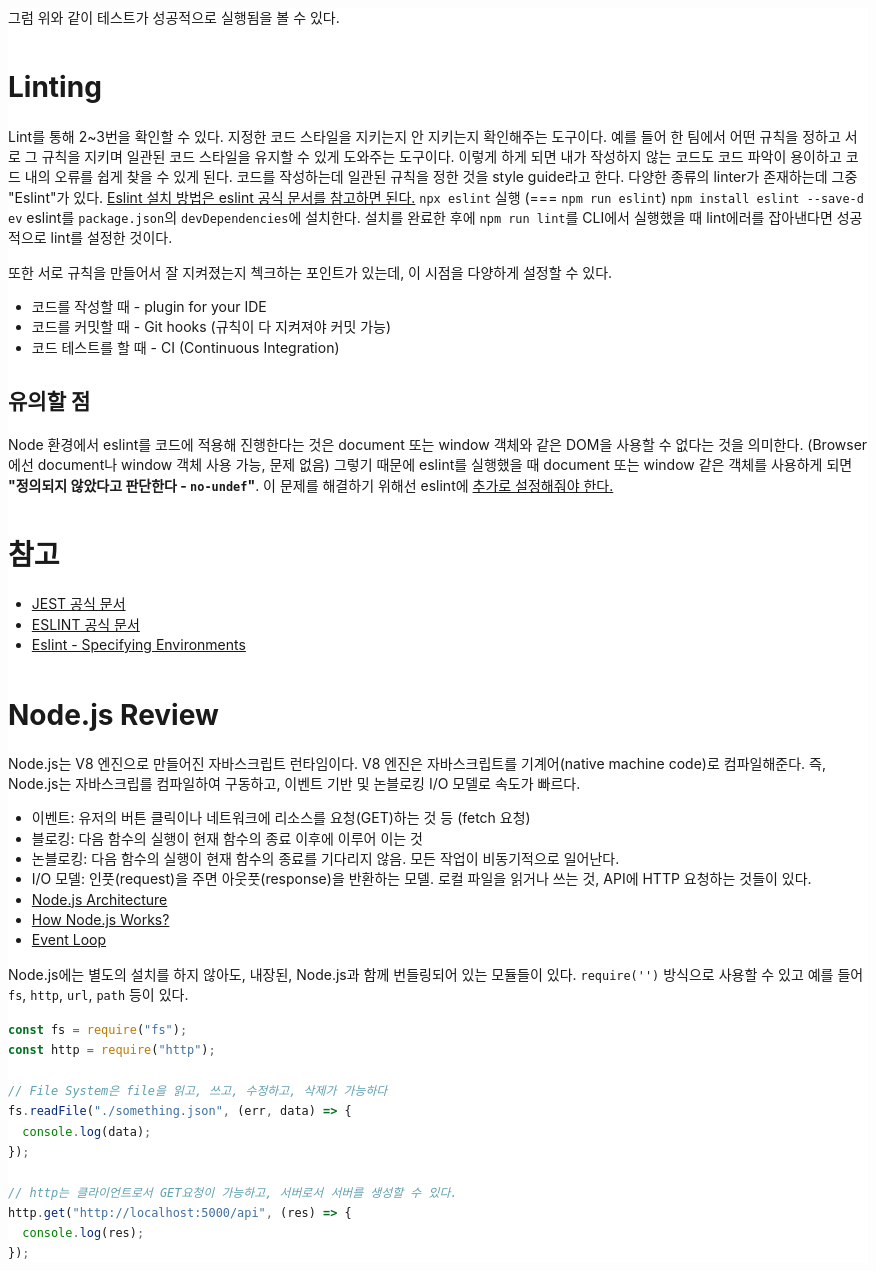그럼 위와 같이 테스트가 성공적으로 실행됨을 볼 수 있다.

# Linting

Lint를 통해 2~3번을 확인할 수 있다. 지정한 코드 스타일을 지키는지 안 지키는지 확인해주는 도구이다. 예를 들어 한 팀에서 어떤 규칙을 정하고 서로 그 규칙을 지키며 일관된 코드 스타일을 유지할 수 있게 도와주는 도구이다. 이렇게 하게 되면 내가 작성하지 않는 코드도 코드 파악이 용이하고 코드 내의 오류를 쉽게 찾을 수 있게 된다. 코드를 작성하는데 일관된 규칙을 정한 것을 style guide라고 한다.
다양한 종류의 linter가 존재하는데 그중 "Eslint"가 있다.
[Eslint 설치 방법은 eslint 공식 문서를 참고하면 된다.](https://eslint.org/docs/user-guide/getting-started)
`npx eslint` 실행 (=== `npm run eslint`)
`npm install eslint --save-dev` eslint를 `package.json`의 `devDependencies`에 설치한다.
설치를 완료한 후에 `npm run lint`를 CLI에서 실행했을 때 lint에러를 잡아낸다면 성공적으로 lint를 설정한 것이다.

또한 서로 규칙을 만들어서 잘 지켜졌는지 첵크하는 포인트가 있는데, 이 시점을 다양하게 설정할 수 있다.

- 코드를 작성할 때 - plugin for your IDE
- 코드를 커밋할 때 - Git hooks (규칙이 다 지켜져야 커밋 가능)
- 코드 테스트를 할 때 - CI (Continuous Integration)

## 유의할 점

Node 환경에서 eslint를 코드에 적용해 진행한다는 것은 document 또는 window 객체와 같은 DOM을 사용할 수 없다는 것을 의미한다. (Browser에선 document나 window 객체 사용 가능, 문제 없음) 그렇기 때문에 eslint를 실행했을 때 document 또는 window 같은 객체를 사용하게 되면 **"정의되지 않았다고 판단한다 - `no-undef`"**. 이 문제를 해결하기 위해선 eslint에 [추가로 설정해줘야 한다.](https://eslint.org/docs/user-guide/configuring#specifying-globals)

# 참고

- [JEST 공식 문서](https://jestjs.io/docs/en/getting-started)
- [ESLINT 공식 문서](https://eslint.org/docs/user-guide/getting-started)
- [Eslint - Specifying Environments
  ](https://eslint.org/docs/user-guide/configuring#specifying-environments)

# Node.js Review

Node.js는 V8 엔진으로 만들어진 자바스크립트 런타임이다. V8 엔진은 자바스크립트를 기계어(native machine code)로 컴파일해준다. 즉, Node.js는 자바스크립를 컴파일하여 구동하고, 이벤트 기반 및 논블로킹 I/O 모델로 속도가 빠르다.

- 이벤트: 유저의 버튼 클릭이나 네트워크에 리소스를 요청(GET)하는 것 등 (fetch 요청)
- 블로킹: 다음 함수의 실행이 현재 함수의 종료 이후에 이루어 이는 것
- 논블로킹: 다음 함수의 실행이 현재 함수의 종료를 기다리지 않음. 모든 작업이 비동기적으로 일어난다.
- I/O 모델: 인풋(request)을 주면 아웃풋(response)을 반환하는 모델. 로컬 파일을 읽거나 쓰는 것, API에 HTTP 요청하는 것들이 있다.
- [Node.js Architecture](https://www.youtube.com/watch?v=XUSHH0E-7zk)
- [How Node.js Works?](https://www.youtube.com/watch?time_continue=1&v=jOupHNvDIq8&feature=emb_title)
- [Event Loop](https://www.youtube.com/watch?v=8aGhZQkoFbQ&feature=emb_title)

Node.js에는 별도의 설치를 하지 않아도, 내장된, Node.js과 함께 번들링되어 있는 모듈들이 있다. `require('')` 방식으로 사용할 수 있고 예를 들어 `fs`, `http`, `url`, `path` 등이 있다.

```js
const fs = require("fs");
const http = require("http");

// File System은 file을 읽고, 쓰고, 수정하고, 삭제가 가능하다
fs.readFile("./something.json", (err, data) => {
  console.log(data);
});

// http는 클라이언트로서 GET요청이 가능하고, 서버로서 서버를 생성할 수 있다.
http.get("http://localhost:5000/api", (res) => {
  console.log(res);
});
```